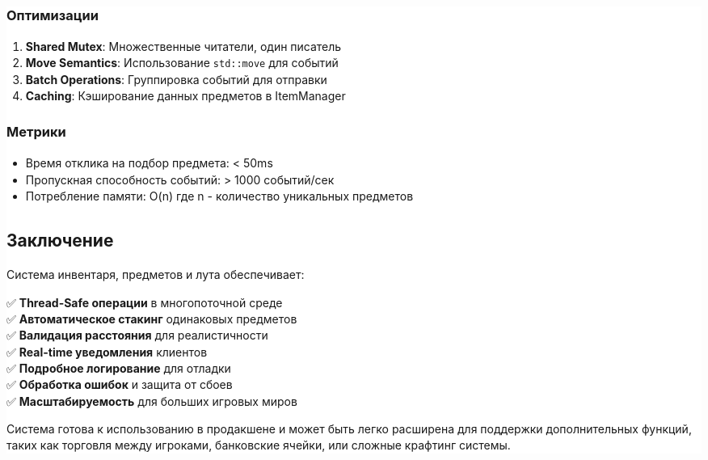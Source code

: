 ### Оптимизации

1. **Shared Mutex**: Множественные читатели, один писатель
2. **Move Semantics**: Использование `std::move` для событий
3. **Batch Operations**: Группировка событий для отправки
4. **Caching**: Кэширование данных предметов в ItemManager

### Метрики

- Время отклика на подбор предмета: < 50ms
- Пропускная способность событий: > 1000 событий/сек
- Потребление памяти: O(n) где n - количество уникальных предметов

## Заключение

Система инвентаря, предметов и лута обеспечивает:

✅ **Thread-Safe операции** в многопоточной среде  
✅ **Автоматическое стакинг** одинаковых предметов  
✅ **Валидация расстояния** для реалистичности  
✅ **Real-time уведомления** клиентов  
✅ **Подробное логирование** для отладки  
✅ **Обработка ошибок** и защита от сбоев  
✅ **Масштабируемость** для больших игровых миров  

Система готова к использованию в продакшене и может быть легко расширена для поддержки дополнительных функций, таких как торговля между игроками, банковские ячейки, или сложные крафтинг системы.
